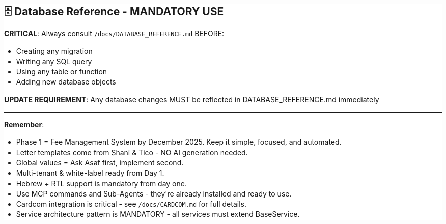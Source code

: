 ## 🗄️ Database Reference - MANDATORY USE
**CRITICAL**: Always consult `/docs/DATABASE_REFERENCE.md` BEFORE:
- Creating any migration
- Writing any SQL query
- Using any table or function
- Adding new database objects

**UPDATE REQUIREMENT**: Any database changes MUST be reflected in DATABASE_REFERENCE.md immediately

---
**Remember**: 
- Phase 1 = Fee Management System by December 2025. Keep it simple, focused, and automated.
- Letter templates come from Shani & Tico - NO AI generation needed.
- Global values = Ask Asaf first, implement second.
- Multi-tenant & white-label ready from Day 1.
- Hebrew + RTL support is mandatory from day one.
- Use MCP commands and Sub-Agents - they're already installed and ready to use.
- Cardcom integration is critical - see `/docs/CARDCOM.md` for full details.
- Service architecture pattern is MANDATORY - all services must extend BaseService.